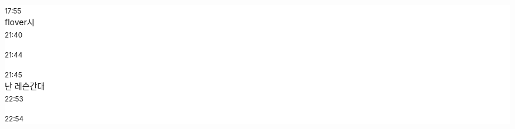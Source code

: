 </div>
<div class="message" markdown="1">
<div class="message-date" markdown="1">
<small>17:55</small>
</div>
<div markdown="1">
flover시
</div>
</div>
<div class="message" markdown="1">
<div class="message-date" markdown="1">
<small>21:40</small>
</div>
<div markdown="1">
<figure class="msg-media" markdown="1">
<video controls="controls" preload="none" poster="/assets/videos/82E580F38E6948A1A18CCE147E74BB53D4E1-thumb.jpg">
<source src="/assets/videos/82E580F38E6948A1A18CCE147E74BB53D4E1.mp4#t=1" type="video/mp4">
Your browser does not support the video tag.
</video>
</figure>
</div>
</div>
<div class="message" markdown="1">
<div class="message-date" markdown="1">
<small>21:44</small>
</div>
<div markdown="1">
<figure class="msg-media" markdown="1">
<video controls="controls" preload="none" poster="/assets/videos/86EBF03D3D9630A9966741BB9714278AB281-thumb.jpg">
<source src="/assets/videos/86EBF03D3D9630A9966741BB9714278AB281.mp4#t=1" type="video/mp4">
Your browser does not support the video tag.
</video>
</figure>
</div>
</div>
<div class="message" markdown="1">
<div class="message-date" markdown="1">
<small>21:45</small>
</div>
<div markdown="1">
난 레슨간대
</div>
</div>
<div class="message" markdown="1">
<div class="message-date" markdown="1">
<small>22:53</small>
</div>
<div markdown="1">
<figure class="msg-media" markdown="1">
<video controls="controls" preload="none" poster="/assets/videos/426A710E7ABBDE7F8ABAADEA2E46BDD2C14B-thumb.jpg">
<source src="/assets/videos/426A710E7ABBDE7F8ABAADEA2E46BDD2C14B.mp4#t=1" type="video/mp4">
Your browser does not support the video tag.
</video>
</figure>
</div>
</div>
<div class="message" markdown="1">
<div class="message-date" markdown="1">
<small>22:54</small>
</div>
<div markdown="1">